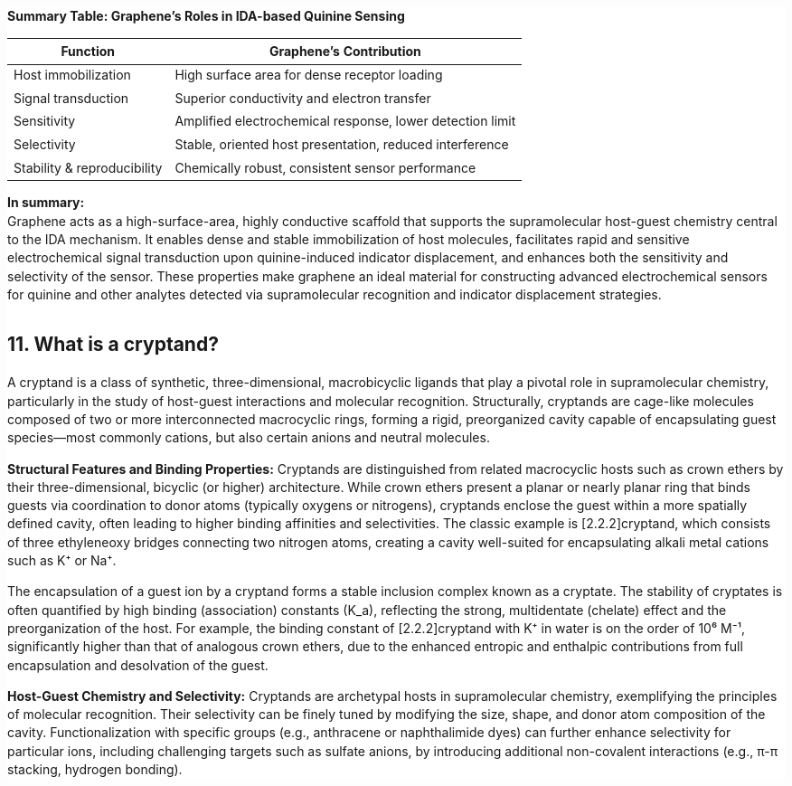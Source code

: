 **Summary Table: Graphene’s Roles in IDA-based Quinine Sensing**

| Function                        | Graphene’s Contribution                                  |
|----------------------------------|---------------------------------------------------------|
| Host immobilization             | High surface area for dense receptor loading             |
| Signal transduction             | Superior conductivity and electron transfer              |
| Sensitivity                     | Amplified electrochemical response, lower detection limit|
| Selectivity                     | Stable, oriented host presentation, reduced interference |
| Stability & reproducibility     | Chemically robust, consistent sensor performance         |

**In summary:**  
Graphene acts as a high-surface-area, highly conductive scaffold that supports the supramolecular host-guest chemistry central to the IDA mechanism. It enables dense and stable immobilization of host molecules, facilitates rapid and sensitive electrochemical signal transduction upon quinine-induced indicator displacement, and enhances both the sensitivity and selectivity of the sensor. These properties make graphene an ideal material for constructing advanced electrochemical sensors for quinine and other analytes detected via supramolecular recognition and indicator displacement strategies.

## 11. What is a cryptand?

A cryptand is a class of synthetic, three-dimensional, macrobicyclic ligands that play a pivotal role in supramolecular chemistry, particularly in the study of host-guest interactions and molecular recognition. Structurally, cryptands are cage-like molecules composed of two or more interconnected macrocyclic rings, forming a rigid, preorganized cavity capable of encapsulating guest species—most commonly cations, but also certain anions and neutral molecules.

**Structural Features and Binding Properties:**
Cryptands are distinguished from related macrocyclic hosts such as crown ethers by their three-dimensional, bicyclic (or higher) architecture. While crown ethers present a planar or nearly planar ring that binds guests via coordination to donor atoms (typically oxygens or nitrogens), cryptands enclose the guest within a more spatially defined cavity, often leading to higher binding affinities and selectivities. The classic example is [2.2.2]cryptand, which consists of three ethyleneoxy bridges connecting two nitrogen atoms, creating a cavity well-suited for encapsulating alkali metal cations such as K⁺ or Na⁺.

The encapsulation of a guest ion by a cryptand forms a stable inclusion complex known as a cryptate. The stability of cryptates is often quantified by high binding (association) constants (K_a), reflecting the strong, multidentate (chelate) effect and the preorganization of the host. For example, the binding constant of [2.2.2]cryptand with K⁺ in water is on the order of 10⁶ M⁻¹, significantly higher than that of analogous crown ethers, due to the enhanced entropic and enthalpic contributions from full encapsulation and desolvation of the guest.

**Host-Guest Chemistry and Selectivity:**
Cryptands are archetypal hosts in supramolecular chemistry, exemplifying the principles of molecular recognition. Their selectivity can be finely tuned by modifying the size, shape, and donor atom composition of the cavity. Functionalization with specific groups (e.g., anthracene or naphthalimide dyes) can further enhance selectivity for particular ions, including challenging targets such as sulfate anions, by introducing additional non-covalent interactions (e.g., π-π stacking, hydrogen bonding).
